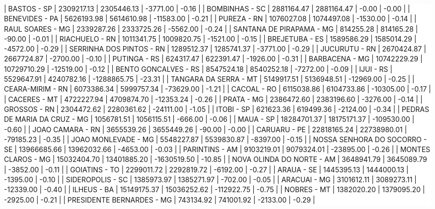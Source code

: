 | BASTOS - SP | 2309217.13 | 2305446.13 | -3771.00 | -0.16 |
| BOMBINHAS - SC | 2881164.47 | 2881164.47 | -0.00 | -0.00 |
| BENEVIDES - PA | 5626193.98 | 5614610.98 | -11583.00 | -0.21 |
| PUREZA - RN | 1076027.08 | 1074497.08 | -1530.00 | -0.14 |
| RAUL SOARES - MG | 2339287.26 | 2333725.26 | -5562.00 | -0.24 |
| SANTANA DE PIRAPAMA - MG | 814255.28 | 814165.28 | -90.00 | -0.01 |
| RIACHUELO - RN | 1011341.75 | 1009820.75 | -1521.00 | -0.15 |
| BREJETUBA - ES | 1589586.29 | 1585014.29 | -4572.00 | -0.29 |
| SERRINHA DOS PINTOS - RN | 1289512.37 | 1285741.37 | -3771.00 | -0.29 |
| JUCURUTU - RN | 2670424.87 | 2667724.87 | -2700.00 | -0.10 |
| PUTINGA - RS | 624317.47 | 622391.47 | -1926.00 | -0.31 |
| BARBACENA - MG | 10742229.29 | 10729710.29 | -12519.00 | -0.12 |
| BENTO GONCALVES - RS | 8547524.18 | 8540252.18 | -7272.00 | -0.09 |
| IJUI - RS | 5529647.91 | 4240782.16 | -1288865.75 | -23.31 |
| TANGARA DA SERRA - MT | 5149917.51 | 5136948.51 | -12969.00 | -0.25 |
| CEARA-MIRIM - RN | 6073386.34 | 5999757.34 | -73629.00 | -1.21 |
| CACOAL - RO | 6115038.86 | 6104733.86 | -10305.00 | -0.17 |
| CACERES - MT | 4722227.94 | 4709874.70 | -12353.24 | -0.26 |
| PRATA - MG | 2386472.60 | 2383196.60 | -3276.00 | -0.14 |
| GROSSOS - RN | 2304472.62 | 2280361.62 | -24111.00 | -1.05 |
| ITOBI - SP | 621623.36 | 619499.36 | -2124.00 | -0.34 |
| PEDRAS DE MARIA DA CRUZ - MG | 1056781.51 | 1056115.51 | -666.00 | -0.06 |
| MAUA - SP | 18284701.37 | 18175171.37 | -109530.00 | -0.60 |
| JOAO CAMARA - RN | 3655539.26 | 3655449.26 | -90.00 | -0.00 |
| CARUARU - PE | 22818165.24 | 22738980.01 | -79185.23 | -0.35 |
| JOAO MONLEVADE - MG | 5548227.87 | 5539830.87 | -8397.00 | -0.15 |
| NOSSA SENHORA DO SOCORRO - SE | 13966685.66 | 13962032.66 | -4653.00 | -0.03 |
| PARINTINS - AM | 9103219.01 | 9079324.01 | -23895.00 | -0.26 |
| MONTES CLAROS - MG | 15032404.70 | 13401885.20 | -1630519.50 | -10.85 |
| NOVA OLINDA DO NORTE - AM | 3648941.79 | 3645089.79 | -3852.00 | -0.11 |
| GOIATINS - TO | 2299011.72 | 2292819.72 | -6192.00 | -0.27 |
| ARAUA - SE | 1445395.13 | 1444000.13 | -1395.00 | -0.10 |
| SIDEROPOLIS - SC | 1385973.97 | 1385271.97 | -702.00 | -0.05 |
| ARACUAI - MG | 3101612.11 | 3089273.11 | -12339.00 | -0.40 |
| ILHEUS - BA | 15149175.37 | 15036252.62 | -112922.75 | -0.75 |
| NOBRES - MT | 1382020.20 | 1379095.20 | -2925.00 | -0.21 |
| PRESIDENTE BERNARDES - MG | 743134.92 | 741001.92 | -2133.00 | -0.29 |